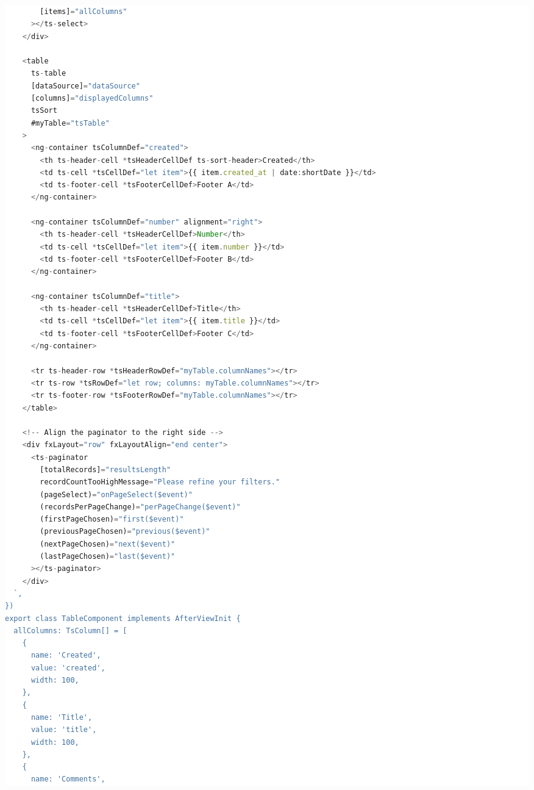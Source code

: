 ```typescript
        [items]="allColumns"
      ></ts-select>
    </div>

    <table
      ts-table
      [dataSource]="dataSource"
      [columns]="displayedColumns"
      tsSort
      #myTable="tsTable"
    >
      <ng-container tsColumnDef="created">
        <th ts-header-cell *tsHeaderCellDef ts-sort-header>Created</th>
        <td ts-cell *tsCellDef="let item">{{ item.created_at | date:shortDate }}</td>
        <td ts-footer-cell *tsFooterCellDef>Footer A</td>
      </ng-container>

      <ng-container tsColumnDef="number" alignment="right">
        <th ts-header-cell *tsHeaderCellDef>Number</th>
        <td ts-cell *tsCellDef="let item">{{ item.number }}</td>
        <td ts-footer-cell *tsFooterCellDef>Footer B</td>
      </ng-container>

      <ng-container tsColumnDef="title">
        <th ts-header-cell *tsHeaderCellDef>Title</th>
        <td ts-cell *tsCellDef="let item">{{ item.title }}</td>
        <td ts-footer-cell *tsFooterCellDef>Footer C</td>
      </ng-container>

      <tr ts-header-row *tsHeaderRowDef="myTable.columnNames"></tr>
      <tr ts-row *tsRowDef="let row; columns: myTable.columnNames"></tr>
      <tr ts-footer-row *tsFooterRowDef="myTable.columnNames"></tr>
    </table>

    <!-- Align the paginator to the right side -->
    <div fxLayout="row" fxLayoutAlign="end center">
      <ts-paginator
        [totalRecords]="resultsLength"
        recordCountTooHighMessage="Please refine your filters."
        (pageSelect)="onPageSelect($event)"
        (recordsPerPageChange)="perPageChange($event)"
        (firstPageChosen)="first($event)"
        (previousPageChosen)="previous($event)"
        (nextPageChosen)="next($event)"
        (lastPageChosen)="last($event)"
      ></ts-paginator>
    </div>
  `,
})
export class TableComponent implements AfterViewInit {
  allColumns: TsColumn[] = [
    {
      name: 'Created',
      value: 'created',
      width: 100,
    },
    {
      name: 'Title',
      value: 'title',
      width: 100,
    },
    {
      name: 'Comments',
```

[test-helpers-src]:    testing/src/test-helpers.ts
[license-url]:         https://github.com/GetTerminus/terminus-oss/blob/master/LICENSE
[license-image]:       http://img.shields.io/badge/license-MIT-blue.svg
[codecov-project]:     https://codecov.io/gh/GetTerminus/terminus-oss
[codecov-badge]:       https://codecov.io/gh/GetTerminus/terminus-oss/branch/master/graph/badge.svg
[npm-version-image]:   http://img.shields.io/npm/v/@terminus/ui-table.svg
[npm-package]:         https://www.npmjs.com/package/@terminus/ui-table
[gh-release-badge]:    https://img.shields.io/github/release/GetTerminus/terminus-oss.svg
[gh-releases]:         https://github.com/GetTerminus/terminus-ui/releases/
[github-action-badge]: https://github.com/GetTerminus/terminus-oss/workflows/Release%20CI/badge.svg
[github-action-link]:  https://github.com/GetTerminus/terminus-oss/actions?query=workflow%3A%22CI+Release%22
[file-size-badge]:     http://img.badgesize.io/https://unpkg.com/@terminus/ui-table/bundles/terminus-ui-table.umd.min.js?compression=gzip
[raw-distribution-js]: https://unpkg.com/@terminus/ui-table/bundles/terminus-ui-table.umd.js
